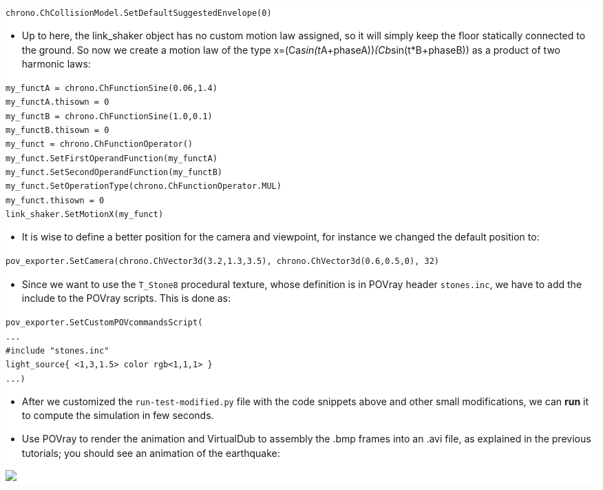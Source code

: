 ```chrono.ChCollisionModel.SetDefaultSuggestedEnvelope(0)```
+ Up to here, the link_shaker object has no custom motion law assigned, so it will simply keep the floor statically connected to the ground. So now we create a motion law of the type x=(Ca*sin(t*A+phaseA))*(Cb*sin(t*B+phaseB)) as a product of two harmonic laws:
~~~{.py}
my_functA = chrono.ChFunctionSine(0.06,1.4)
my_functA.thisown = 0
my_functB = chrono.ChFunctionSine(1.0,0.1)
my_functB.thisown = 0
my_funct = chrono.ChFunctionOperator()
my_funct.SetFirstOperandFunction(my_functA)
my_funct.SetSecondOperandFunction(my_functB)
my_funct.SetOperationType(chrono.ChFunctionOperator.MUL)
my_funct.thisown = 0
link_shaker.SetMotionX(my_funct)
~~~

+ It is wise to define a better position for the camera and viewpoint, for instance we changed the default position to:
~~~{.py}
pov_exporter.SetCamera(chrono.ChVector3d(3.2,1.3,3.5), chrono.ChVector3d(0.6,0.5,0), 32)
~~~

+ Since we want to use the ```T_Stone8``` procedural texture, whose definition is in POVray header ```stones.inc```, we have to add the include to the POVray scripts. This is done as:
~~~{.py}
pov_exporter.SetCustomPOVcommandsScript(
...
#include "stones.inc"
light_source{ <1,3,1.5> color rgb<1,1,1> }
...)
~~~

+ After we customized the ```run-test-modified.py``` file with the code snippets above and other small modifications, we can **run** it to compute the simulation in few seconds.

+ Use POVray to render the animation and VirtualDub to assembly the .bmp frames into an .avi file, as explained in the previous tutorials; you should see an animation of the earthquake:

![](http://www.projectchrono.org/assets/manual/Tutorial_collshapes_23.jpg)
